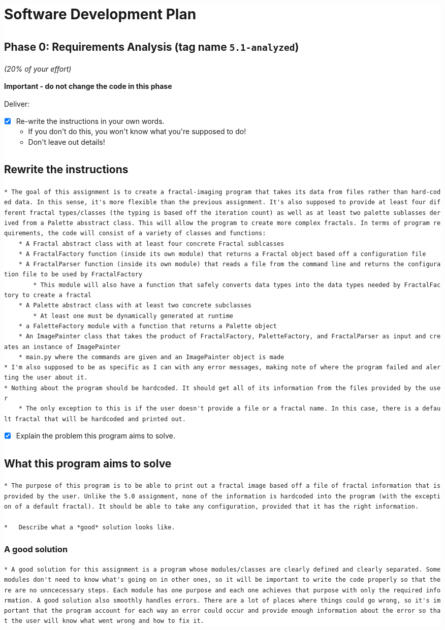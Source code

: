 # Software Development Plan

## Phase 0: Requirements Analysis (tag name `5.1-analyzed`)
*(20% of your effort)*

**Important - do not change the code in this phase**

Deliver:

*   [X] Re-write the instructions in your own words.
    *   If you don't do this, you won't know what you're supposed to do!
    *   Don't leave out details!
## Rewrite the instructions
    * The goal of this assignment is to create a fractal-imaging program that takes its data from files rather than hard-coded data. In this sense, it's more flexible than the previous assignment. It's also supposed to provide at least four different fractal types/classes (the typing is based off the iteration count) as well as at least two palette sublasses derived from a Palette absstract class. This will allow the program to create more complex fractals. In terms of program requirements, the code will consist of a variety of classes and functions:
        * A Fractal abstract class with at least four concrete Fractal sublcasses
        * A FractalFactory function (inside its own module) that returns a Fractal object based off a configuration file
        * A FractalParser function (inside its own module) that reads a file from the command line and returns the configuration file to be used by FractalFactory
            * This module will also have a function that safely converts data types into the data types needed by FractalFactory to create a fractal
        * A Palette abstract class with at least two concrete subclasses
            * At least one must be dynamically generated at runtime
        * a FaletteFactory module with a function that returns a Palette object
        * An ImagePainter class that takes the product of FractalFactory, PaletteFactory, and FractalParser as input and creates an instance of ImagePainter
        * main.py where the commands are given and an ImagePainter object is made
    * I'm also supposed to be as specific as I can with any error messages, making note of where the program failed and alerting the user about it.
    * Nothing about the program should be hardcoded. It should get all of its information from the files provided by the user
        * The only exception to this is if the user doesn't provide a file or a fractal name. In this case, there is a default fractal that will be hardcoded and printed out.


*   [X] Explain the problem this program aims to solve.
## What this program aims to solve
    * The purpose of this program is to be able to print out a fractal image based off a file of fractal information that is provided by the user. Unlike the 5.0 assignment, none of the information is hardcoded into the program (with the exception of a default fractal). It should be able to take any configuration, provided that it has the right information.

    *   Describe what a *good* solution looks like.
### A good solution
    * A good solution for this assignment is a program whose modules/classes are clearly defined and clearly separated. Some modules don't need to know what's going on in other ones, so it will be important to write the code properly so that there are no unncecessary steps. Each module has one purpose and each one achieves that purpose with only the required information. A good solution also smoothly handles errors. There are a lot of places where things could go wrong, so it's important that the program account for each way an error could occur and provide enough information about the error so that the user will know what went wrong and how to fix it.
